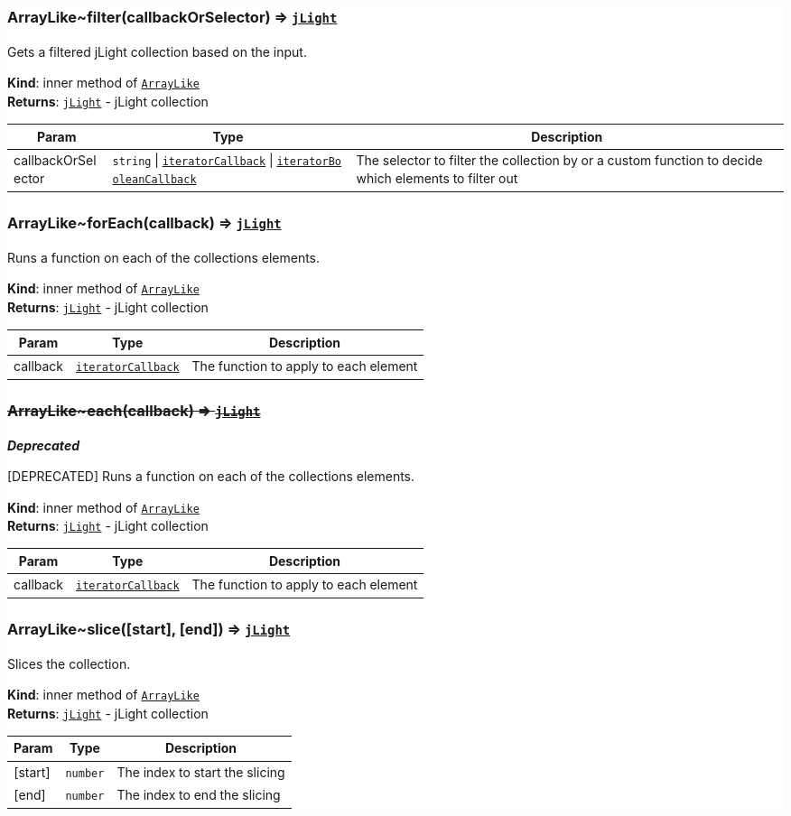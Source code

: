 ### ArrayLike~filter(callbackOrSelector) ⇒ [<code>jLight</code>](#jLight)
Gets a filtered jLight collection based on the input.

**Kind**: inner method of [<code>ArrayLike</code>](#module_ArrayLike)  
**Returns**: [<code>jLight</code>](#jLight) - jLight collection  

| Param | Type | Description |
| --- | --- | --- |
| callbackOrSelector | <code>string</code> \| [<code>iteratorCallback</code>](#iteratorCallback) \| [<code>iteratorBooleanCallback</code>](#iteratorBooleanCallback) | The selector to filter the collection by or a custom function to decide which elements to filter out |

<a name="module_ArrayLike..forEach"></a>

### ArrayLike~forEach(callback) ⇒ [<code>jLight</code>](#jLight)
Runs a function on each of the collections elements.

**Kind**: inner method of [<code>ArrayLike</code>](#module_ArrayLike)  
**Returns**: [<code>jLight</code>](#jLight) - jLight collection  

| Param | Type | Description |
| --- | --- | --- |
| callback | [<code>iteratorCallback</code>](#iteratorCallback) | The function to apply to each element |

<a name="module_ArrayLike..each"></a>

### ~~ArrayLike~each(callback) ⇒ [<code>jLight</code>](#jLight)~~
***Deprecated***

[DEPRECATED] Runs a function on each of the collections elements.

**Kind**: inner method of [<code>ArrayLike</code>](#module_ArrayLike)  
**Returns**: [<code>jLight</code>](#jLight) - jLight collection  

| Param | Type | Description |
| --- | --- | --- |
| callback | [<code>iteratorCallback</code>](#iteratorCallback) | The function to apply to each element |

<a name="module_ArrayLike..slice"></a>

### ArrayLike~slice([start], [end]) ⇒ [<code>jLight</code>](#jLight)
Slices the collection.

**Kind**: inner method of [<code>ArrayLike</code>](#module_ArrayLike)  
**Returns**: [<code>jLight</code>](#jLight) - jLight collection  

| Param | Type | Description |
| --- | --- | --- |
| [start] | <code>number</code> | The index to start the slicing |
| [end] | <code>number</code> | The index to end the slicing |
